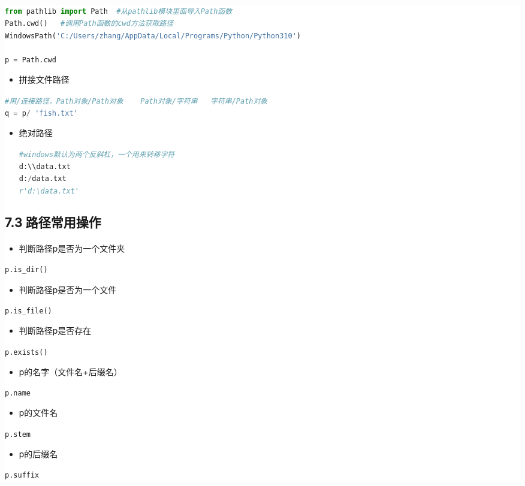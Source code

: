 ```py
from pathlib import Path  #从pathlib模块里面导入Path函数
Path.cwd()   #调用Path函数的cwd方法获取路径
WindowsPath('C:/Users/zhang/AppData/Local/Programs/Python/Python310')

p = Path.cwd
```

* 拼接文件路径

```py
#用/连接路径，Path对象/Path对象    Path对象/字符串   字符串/Path对象
q = p/ 'fish.txt'
```

* 绝对路径

  ```py
  #windows默认为两个反斜杠，一个用来转移字符
  d:\\data.txt
  d:/data.txt
  r'd:\data.txt'
  ```

  

## 7.3 路径常用操作

* 判断路径p是否为一个文件夹

```
p.is_dir()
```

* 判断路径p是否为一个文件

```
p.is_file()
```

* 判断路径p是否存在

```
p.exists()
```

* p的名字（文件名+后缀名）

```
p.name
```

* p的文件名

```
p.stem
```

* p的后缀名

```
p.suffix
```
